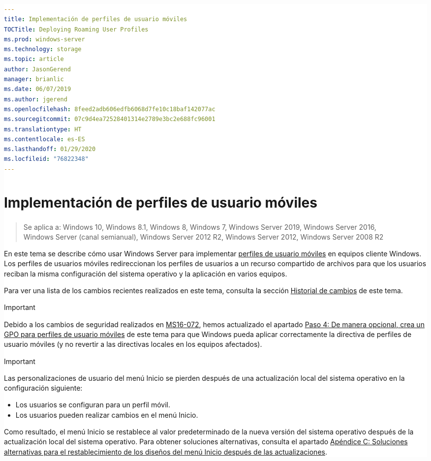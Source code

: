 ```yaml
---
title: Implementación de perfiles de usuario móviles
TOCTitle: Deploying Roaming User Profiles
ms.prod: windows-server
ms.technology: storage
ms.topic: article
author: JasonGerend
manager: brianlic
ms.date: 06/07/2019
ms.author: jgerend
ms.openlocfilehash: 8feed2adb606edfb6068d7fe10c18baf142077ac
ms.sourcegitcommit: 07c9d4ea72528401314e2789e3bc2e688fc96001
ms.translationtype: HT
ms.contentlocale: es-ES
ms.lasthandoff: 01/29/2020
ms.locfileid: "76822348"
---
```

# <a name="deploying-roaming-user-profiles"></a>Implementación de perfiles de usuario móviles

>Se aplica a: Windows 10, Windows 8.1, Windows 8, Windows 7, Windows Server 2019, Windows Server 2016, Windows Server (canal semianual), Windows Server 2012 R2, Windows Server 2012, Windows Server 2008 R2

En este tema se describe cómo usar Windows Server para implementar [perfiles de usuario móviles](folder-redirection-rup-overview.md) en equipos cliente Windows. Los perfiles de usuarios móviles redireccionan los perfiles de usuarios a un recurso compartido de archivos para que los usuarios reciban la misma configuración del sistema operativo y la aplicación en varios equipos.

Para ver una lista de los cambios recientes realizados en este tema, consulta la sección [Historial de cambios](#change-history) de este tema.

> [!IMPORTANT]
> Debido a los cambios de seguridad realizados en [MS16-072](https://support.microsoft.com/help/3163622/ms16-072-security-update-for-group-policy-june-14%2c-2016), hemos actualizado el apartado [Paso 4: De manera opcional, crea un GPO para perfiles de usuario móviles](#step-4-optionally-create-a-gpo-for-roaming-user-profiles) de este tema para que Windows pueda aplicar correctamente la directiva de perfiles de usuario móviles (y no revertir a las directivas locales en los equipos afectados).

> [!IMPORTANT]
>  Las personalizaciones de usuario del menú Inicio se pierden después de una actualización local del sistema operativo en la configuración siguiente:
> - Los usuarios se configuran para un perfil móvil.
> - Los usuarios pueden realizar cambios en el menú Inicio.
>
> Como resultado, el menú Inicio se restablece al valor predeterminado de la nueva versión del sistema operativo después de la actualización local del sistema operativo. Para obtener soluciones alternativas, consulta el apartado [Apéndice C: Soluciones alternativas para el restablecimiento de los diseños del menú Inicio después de las actualizaciones](#appendix-c-working-around-reset-start-menu-layouts-after-upgrades).
